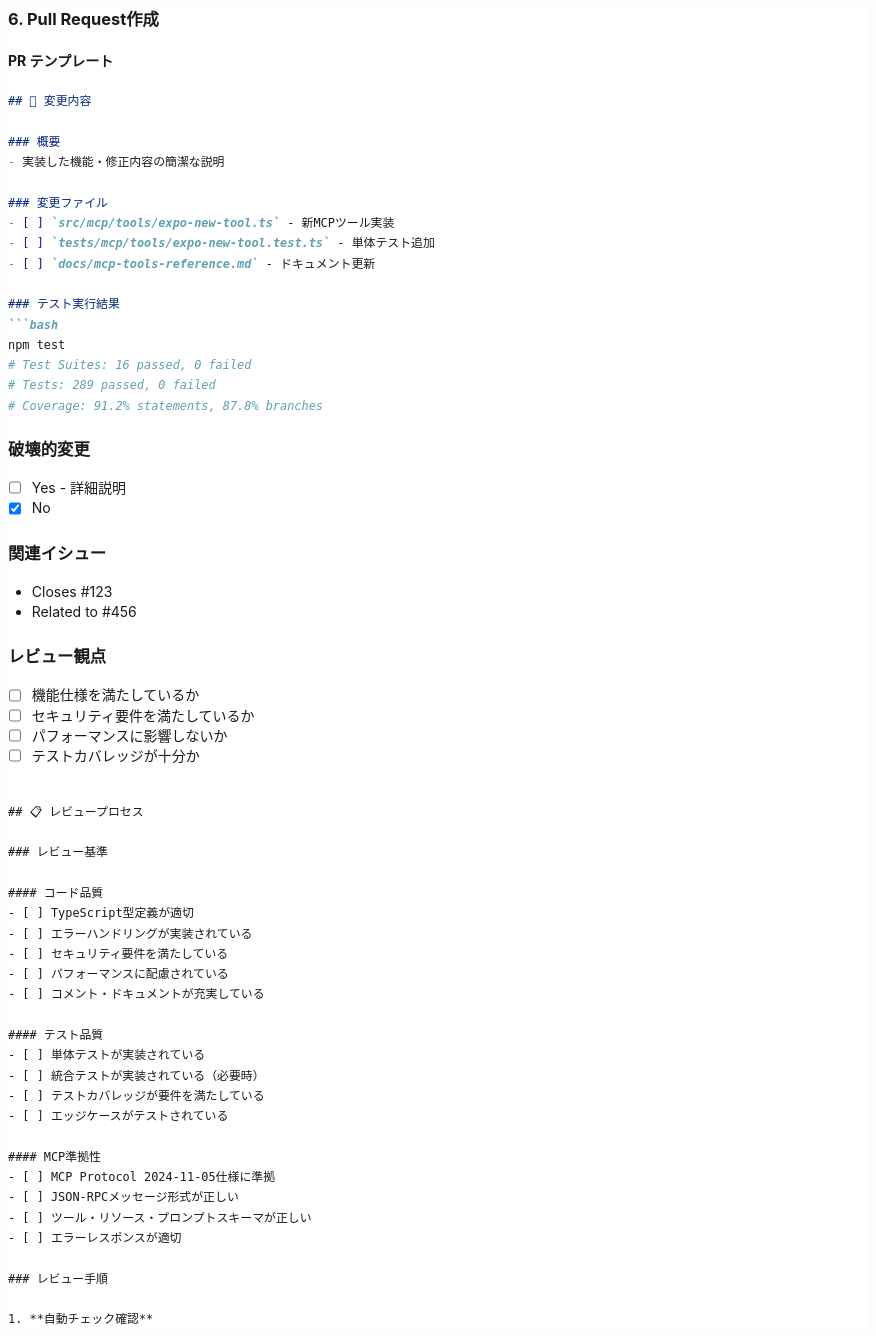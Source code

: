 ### 6. Pull Request作成

#### PR テンプレート
```markdown
## 🚀 変更内容

### 概要
- 実装した機能・修正内容の簡潔な説明

### 変更ファイル
- [ ] `src/mcp/tools/expo-new-tool.ts` - 新MCPツール実装
- [ ] `tests/mcp/tools/expo-new-tool.test.ts` - 単体テスト追加
- [ ] `docs/mcp-tools-reference.md` - ドキュメント更新

### テスト実行結果
```bash
npm test
# Test Suites: 16 passed, 0 failed
# Tests: 289 passed, 0 failed
# Coverage: 91.2% statements, 87.8% branches
```

### 破壊的変更
- [ ] Yes - 詳細説明
- [x] No

### 関連イシュー
- Closes #123
- Related to #456

### レビュー観点
- [ ] 機能仕様を満たしているか
- [ ] セキュリティ要件を満たしているか
- [ ] パフォーマンスに影響しないか
- [ ] テストカバレッジが十分か
```

## 📋 レビュープロセス

### レビュー基準

#### コード品質
- [ ] TypeScript型定義が適切
- [ ] エラーハンドリングが実装されている
- [ ] セキュリティ要件を満たしている
- [ ] パフォーマンスに配慮されている
- [ ] コメント・ドキュメントが充実している

#### テスト品質
- [ ] 単体テストが実装されている
- [ ] 統合テストが実装されている（必要時）
- [ ] テストカバレッジが要件を満たしている
- [ ] エッジケースがテストされている

#### MCP準拠性
- [ ] MCP Protocol 2024-11-05仕様に準拠
- [ ] JSON-RPCメッセージ形式が正しい
- [ ] ツール・リソース・プロンプトスキーマが正しい
- [ ] エラーレスポンスが適切

### レビュー手順

1. **自動チェック確認**
```
